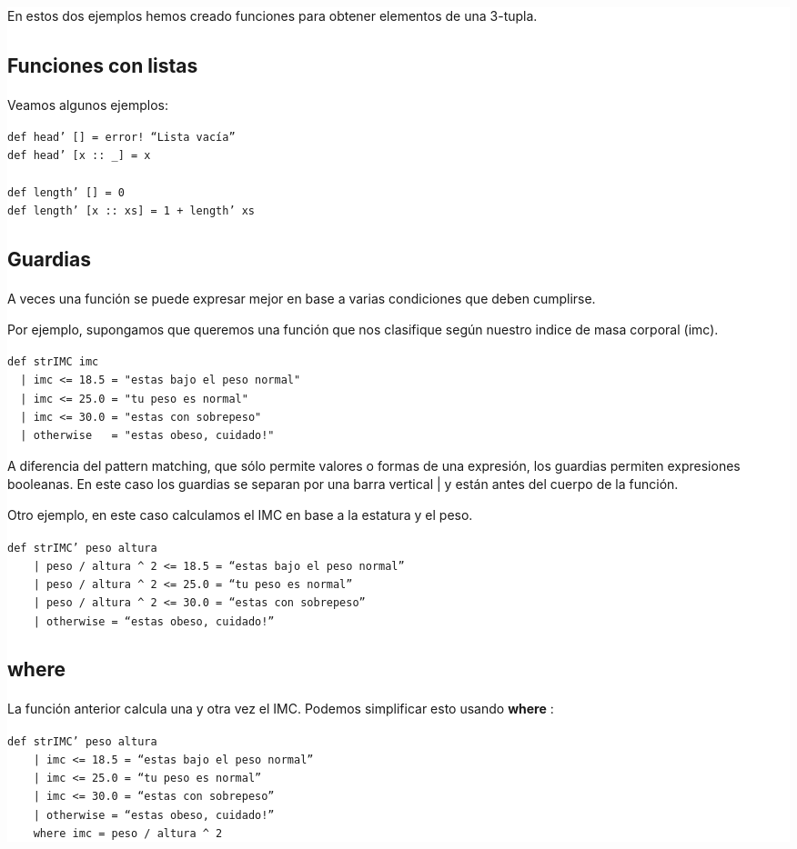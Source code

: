 En estos dos ejemplos hemos creado funciones para obtener elementos de una 3-tupla.


## Funciones con listas 

Veamos algunos ejemplos:

    def head’ [] = error! “Lista vacía”
    def head’ [x :: _] = x

    def length’ [] = 0
    def length’ [x :: xs] = 1 + length’ xs


## Guardias

A veces una función se puede expresar mejor en base a varias condiciones que deben cumplirse.

Por ejemplo, supongamos que queremos una función que nos clasifique según nuestro indice de masa corporal (imc).

    def strIMC imc
      | imc <= 18.5 = "estas bajo el peso normal"
      | imc <= 25.0 = "tu peso es normal"
      | imc <= 30.0 = "estas con sobrepeso"
      | otherwise   = "estas obeso, cuidado!"

A diferencia del pattern matching, que sólo permite valores o formas de una expresión, los guardias permiten expresiones booleanas.
En este caso los guardias se separan por una barra vertical | y están antes del cuerpo de la función.

Otro ejemplo, en este caso calculamos el IMC en base a la estatura y el peso.

    def strIMC’ peso altura 
        | peso / altura ^ 2 <= 18.5 = “estas bajo el peso normal”
        | peso / altura ^ 2 <= 25.0 = “tu peso es normal”
        | peso / altura ^ 2 <= 30.0 = “estas con sobrepeso”
        | otherwise = “estas obeso, cuidado!”


## **where** 

La función anterior calcula una y otra vez el IMC. Podemos simplificar esto usando  **where** :

    def strIMC’ peso altura 
        | imc <= 18.5 = “estas bajo el peso normal”
        | imc <= 25.0 = “tu peso es normal”
        | imc <= 30.0 = “estas con sobrepeso”
        | otherwise = “estas obeso, cuidado!”
        where imc = peso / altura ^ 2
